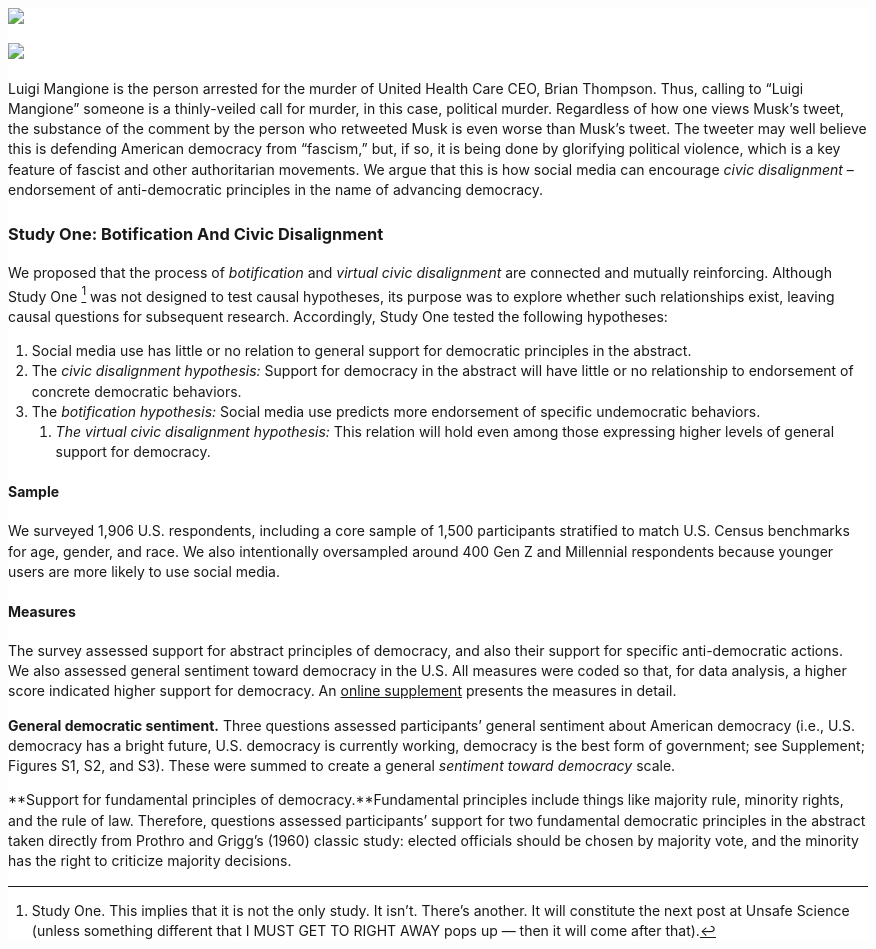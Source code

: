 ![](https://unsafescience.substack.com/p/%7B%22src%22:%22https://substack-post-media.s3.amazonaws.com/public/images/c8e34385-3ffa-4379-a2c3-42cada22e90c_927x474.png%22,%22srcNoWatermark%22:null,%22fullscreen%22:null,%22imageSize%22:null,%22height%22:474,%22width%22:927,%22resizeWidth%22:null,%22bytes%22:192390,%22alt%22:null,%22title%22:null,%22type%22:%22image/png%22,%22href%22:null,%22belowTheFold%22:true,%22topImage%22:false,%22internalRedirect%22:%22https://unsafescience.substack.com/i/162065253?img=https%3A%2F%2Fsubstack-post-media.s3.amazonaws.com%2Fpublic%2Fimages%2Fc8e34385-3ffa-4379-a2c3-42cada22e90c_927x474.png%22,%22isProcessing%22:false,%22align%22:null})

![](https://unsafescience.substack.com/p/%7B%22src%22:%22https://substack-post-media.s3.amazonaws.com/public/images/8312e08b-d6a8-4a76-9aa2-472c4dc12ab0_798x306.png%22,%22srcNoWatermark%22:null,%22fullscreen%22:null,%22imageSize%22:null,%22height%22:306,%22width%22:798,%22resizeWidth%22:null,%22bytes%22:144053,%22alt%22:null,%22title%22:null,%22type%22:%22image/png%22,%22href%22:null,%22belowTheFold%22:true,%22topImage%22:false,%22internalRedirect%22:%22https://unsafescience.substack.com/i/162065253?img=https%3A%2F%2Fsubstack-post-media.s3.amazonaws.com%2Fpublic%2Fimages%2F8312e08b-d6a8-4a76-9aa2-472c4dc12ab0_798x306.png%22,%22isProcessing%22:false,%22align%22:null})

Luigi Mangione is the person arrested for the murder of United Health Care CEO, Brian Thompson. Thus, calling to “Luigi Mangione” someone is a thinly-veiled call for murder, in this case, political murder. Regardless of how one views Musk’s tweet, the substance of the comment by the person who retweeted Musk is even worse than Musk’s tweet. The tweeter may well believe this is defending American democracy from “fascism,” but, if so, it is being done by glorifying political violence, which is a key feature of fascist and other authoritarian movements. We argue that this is how social media can encourage *civic disalignment* – endorsement of anti-democratic principles in the name of advancing democracy.

### Study One: Botification And Civic Disalignment

We proposed that the process of *botification* and *virtual civic disalignment* are connected and mutually reinforcing. Although Study One [^2] was not designed to test causal hypotheses, its purpose was to explore whether such relationships exist, leaving causal questions for subsequent research. Accordingly, Study One tested the following hypotheses:

1. Social media use has little or no relation to general support for democratic principles in the abstract.
2. The *civic disalignment hypothesis:* Support for democracy in the abstract will have little or no relationship to endorsement of concrete democratic behaviors.
3. The *botification hypothesis:* Social media use predicts more endorsement of specific undemocratic behaviors.
	1. *The virtual civic disalignment hypothesis:* This relation will hold even among those expressing higher levels of general support for democracy.

#### Sample

We surveyed 1,906 U.S. respondents, including a core sample of 1,500 participants stratified to match U.S. Census benchmarks for age, gender, and race. We also intentionally oversampled around 400 Gen Z and Millennial respondents because younger users are more likely to use social media.

#### Measures

The survey assessed support for abstract principles of democracy, and also their support for specific anti-democratic actions. We also assessed general sentiment toward democracy in the U.S. All measures were coded so that, for data analysis, a higher score indicated higher support for democracy. An [online supplement](https://docs.google.com/document/d/1l9MlHGDKxznyi6xti7c-_RFIHOzIRHUlI2h97RaAmx8/edit?usp=sharing) presents the measures in detail.

**General democratic sentiment.** Three questions assessed participants’ general sentiment about American democracy (i.e., U.S. democracy has a bright future, U.S. democracy is currently working, democracy is the best form of government; see Supplement; Figures S1, S2, and S3). These were summed to create a general *sentiment toward democracy* scale.

**Support for fundamental principles of democracy.**Fundamental principles include things like majority rule, minority rights, and the rule of law. Therefore, questions assessed participants’ support for two fundamental democratic principles in the abstract taken directly from Prothro and Grigg’s (1960) classic study: elected officials should be chosen by majority vote, and the minority has the right to criticize majority decisions.


[^1]: “More or less in press”? Joe Forgas has been running small, thematic social psychology conferences since the 1990s. The format is this: 1. Draft a paper; 2. Present the work as a talk at his conference; 3. Revise based on the other presentations and comments from a reviewer or two who reads the paper. Every conference so far has produced a published edited book of these chapters. This essay is based on one of two studies I will presenting at his conference in July, 2025. Forgas has our draft. So it is “more or less in press” though it will surely be revised before it actually gets published.
[^2]: Study One. This implies that it is not the only study. It isn’t. There’s another. It will constitute the next post at Unsafe Science (unless something different that I MUST GET TO RIGHT AWAY pops up — then it will come after that).